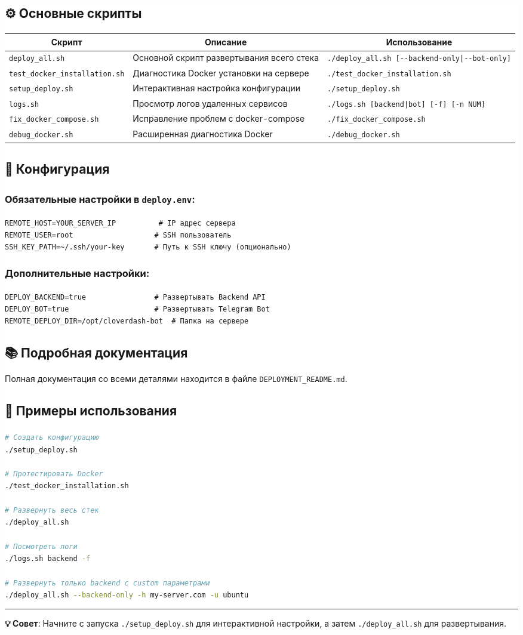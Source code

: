 ## ⚙️ Основные скрипты

| Скрипт | Описание | Использование |
|--------|----------|---------------|
| `deploy_all.sh` | Основной скрипт развертывания всего стека | `./deploy_all.sh [--backend-only\|--bot-only]` |
| `test_docker_installation.sh` | Диагностика Docker установки на сервере | `./test_docker_installation.sh` |
| `setup_deploy.sh` | Интерактивная настройка конфигурации | `./setup_deploy.sh` |
| `logs.sh` | Просмотр логов удаленных сервисов | `./logs.sh [backend\|bot] [-f] [-n NUM]` |
| `fix_docker_compose.sh` | Исправление проблем с docker-compose | `./fix_docker_compose.sh` |
| `debug_docker.sh` | Расширенная диагностика Docker | `./debug_docker.sh` |

## 🔧 Конфигурация

### Обязательные настройки в `deploy.env`:
```env
REMOTE_HOST=YOUR_SERVER_IP          # IP адрес сервера
REMOTE_USER=root                   # SSH пользователь
SSH_KEY_PATH=~/.ssh/your-key       # Путь к SSH ключу (опционально)
```

### Дополнительные настройки:
```env
DEPLOY_BACKEND=true                # Развертывать Backend API
DEPLOY_BOT=true                    # Развертывать Telegram Bot
REMOTE_DEPLOY_DIR=/opt/cloverdash-bot  # Папка на сервере
```

## 📚 Подробная документация

Полная документация со всеми деталями находится в файле `DEPLOYMENT_README.md`.

## 🎯 Примеры использования

```bash
# Создать конфигурацию
./setup_deploy.sh

# Протестировать Docker
./test_docker_installation.sh

# Развернуть весь стек
./deploy_all.sh

# Посмотреть логи
./logs.sh backend -f

# Развернуть только backend с custom параметрами
./deploy_all.sh --backend-only -h my-server.com -u ubuntu
```

---

**💡 Совет**: Начните с запуска `./setup_deploy.sh` для интерактивной настройки, а затем `./deploy_all.sh` для развертывания. 